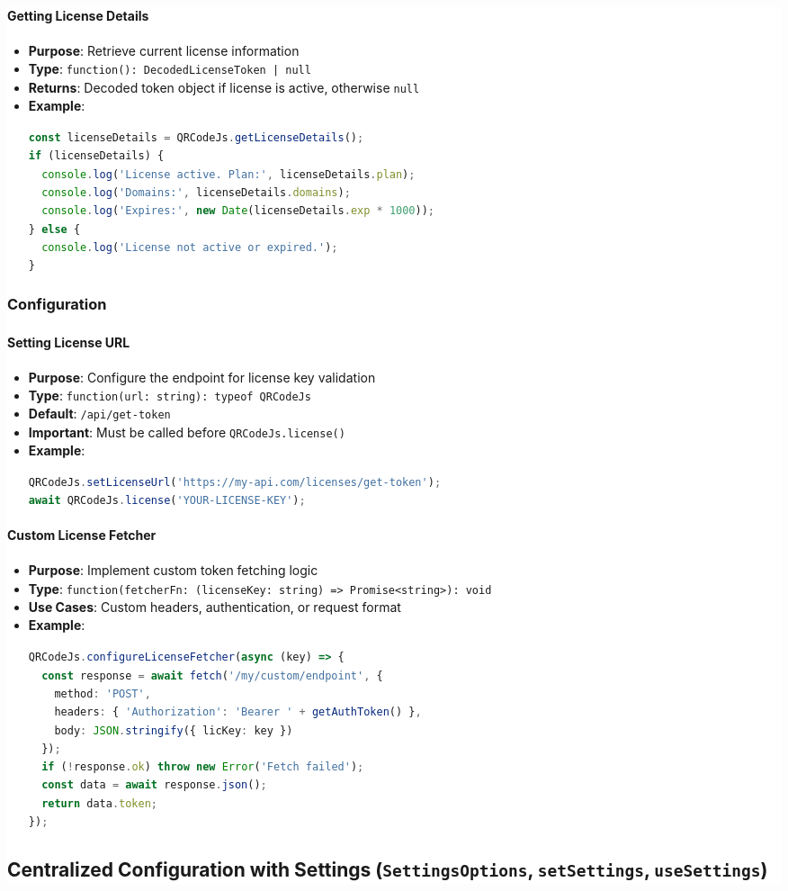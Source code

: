 #### Getting License Details

- **Purpose**: Retrieve current license information
- **Type**: `function(): DecodedLicenseToken | null`
- **Returns**: Decoded token object if license is active, otherwise `null`
- **Example**:
  ```typescript
  const licenseDetails = QRCodeJs.getLicenseDetails();
  if (licenseDetails) {
    console.log('License active. Plan:', licenseDetails.plan);
    console.log('Domains:', licenseDetails.domains);
    console.log('Expires:', new Date(licenseDetails.exp * 1000));
  } else {
    console.log('License not active or expired.');
  }
  ```

### Configuration

#### Setting License URL

- **Purpose**: Configure the endpoint for license key validation
- **Type**: `function(url: string): typeof QRCodeJs`
- **Default**: `/api/get-token`
- **Important**: Must be called before `QRCodeJs.license()`
- **Example**:
  ```typescript
  QRCodeJs.setLicenseUrl('https://my-api.com/licenses/get-token');
  await QRCodeJs.license('YOUR-LICENSE-KEY');
  ```

#### Custom License Fetcher

- **Purpose**: Implement custom token fetching logic
- **Type**: `function(fetcherFn: (licenseKey: string) => Promise<string>): void`
- **Use Cases**: Custom headers, authentication, or request format
- **Example**:
  ```typescript
  QRCodeJs.configureLicenseFetcher(async (key) => {
    const response = await fetch('/my/custom/endpoint', {
      method: 'POST',
      headers: { 'Authorization': 'Bearer ' + getAuthToken() },
      body: JSON.stringify({ licKey: key })
    });
    if (!response.ok) throw new Error('Fetch failed');
    const data = await response.json();
    return data.token;
  });
  ```

## Centralized Configuration with Settings (`SettingsOptions`, `setSettings`, `useSettings`)
